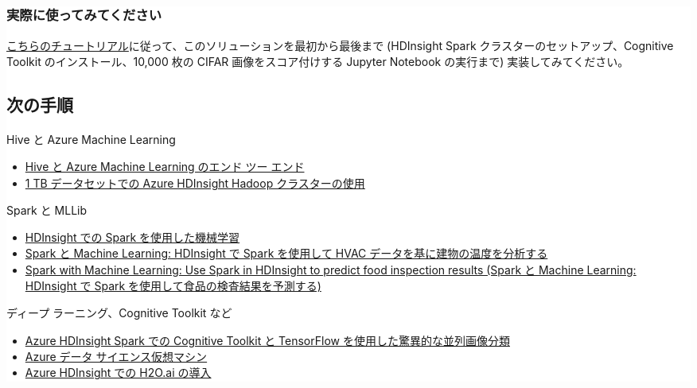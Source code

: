### <a name="try-it-out"></a>実際に使ってみてください

[こちらのチュートリアル](../spark/apache-spark-microsoft-cognitive-toolkit.md)に従って、このソリューションを最初から最後まで (HDInsight Spark クラスターのセットアップ、Cognitive Toolkit のインストール、10,000 枚の CIFAR 画像をスコア付けする Jupyter Notebook の実行まで) 実装してみてください。

## <a name="next-steps"></a>次の手順

Hive と Azure Machine Learning

* [Hive と Azure Machine Learning のエンド ツー エンド](../../machine-learning/team-data-science-process/hive-walkthrough.md)
* [1 TB データセットでの Azure HDInsight Hadoop クラスターの使用](../../machine-learning/team-data-science-process/hive-criteo-walkthrough.md)

Spark と MLLib

* [HDInsight での Spark を使用した機械学習](../../machine-learning/team-data-science-process/spark-overview.md)
* [Spark と Machine Learning: HDInsight で Spark を使用して HVAC データを基に建物の温度を分析する](../spark/apache-spark-ipython-notebook-machine-learning.md)
* [Spark with Machine Learning: Use Spark in HDInsight to predict food inspection results (Spark と Machine Learning: HDInsight で Spark を使用して食品の検査結果を予測する)](../spark/apache-spark-machine-learning-mllib-ipython.md)

ディープ ラーニング、Cognitive Toolkit など

* [Azure HDInsight Spark での Cognitive Toolkit と TensorFlow を使用した驚異的な並列画像分類](https://blogs.technet.microsoft.com/machinelearning/2017/04/12/embarrassingly-parallel-image-classification-using-cognitive-toolkit-tensorflow-on-azure-hdinsight-spark/)
* [Azure データ サイエンス仮想マシン](../../machine-learning/data-science-virtual-machine/overview.md)
* [Azure HDInsight での H2O.ai の導入](https://azure.microsoft.com/blog/introducing-h2o-ai-with-on-azure-hdinsight-to-bring-the-most-robust-ai-platform-for-enterprises/)
